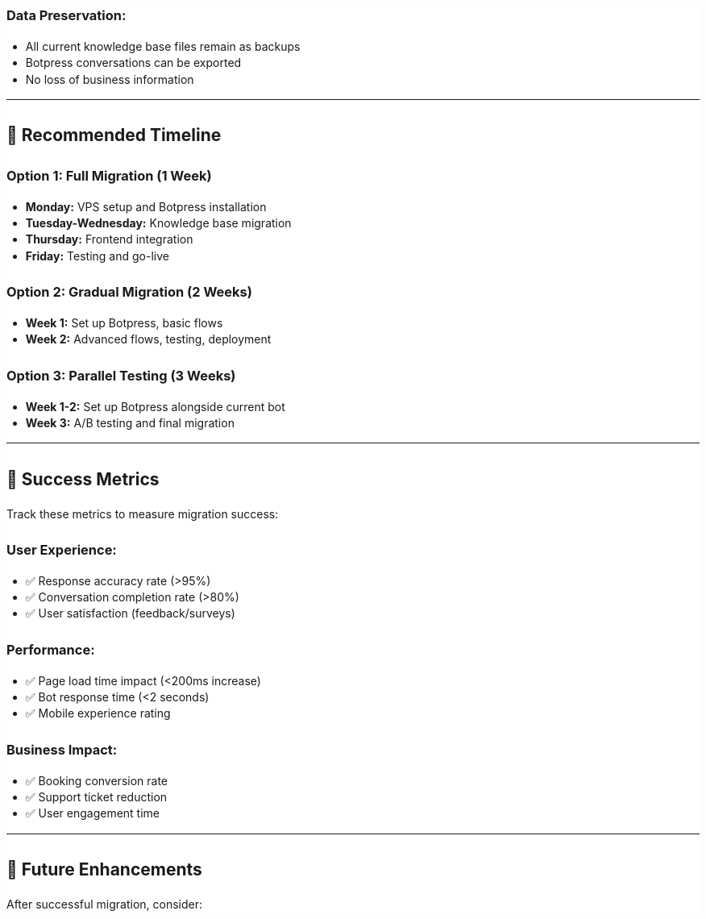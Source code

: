 ### **Data Preservation:**
- All current knowledge base files remain as backups
- Botpress conversations can be exported
- No loss of business information

---

## 📅 **Recommended Timeline**

### **Option 1: Full Migration (1 Week)**
- **Monday:** VPS setup and Botpress installation
- **Tuesday-Wednesday:** Knowledge base migration
- **Thursday:** Frontend integration
- **Friday:** Testing and go-live

### **Option 2: Gradual Migration (2 Weeks)**
- **Week 1:** Set up Botpress, basic flows
- **Week 2:** Advanced flows, testing, deployment

### **Option 3: Parallel Testing (3 Weeks)**
- **Week 1-2:** Set up Botpress alongside current bot
- **Week 3:** A/B testing and final migration

---

## 🎯 **Success Metrics**

Track these metrics to measure migration success:

### **User Experience:**
- ✅ Response accuracy rate (>95%)
- ✅ Conversation completion rate (>80%)
- ✅ User satisfaction (feedback/surveys)

### **Performance:**
- ✅ Page load time impact (<200ms increase)
- ✅ Bot response time (<2 seconds)
- ✅ Mobile experience rating

### **Business Impact:**
- ✅ Booking conversion rate
- ✅ Support ticket reduction
- ✅ User engagement time

---

## 🚀 **Future Enhancements**

After successful migration, consider:
